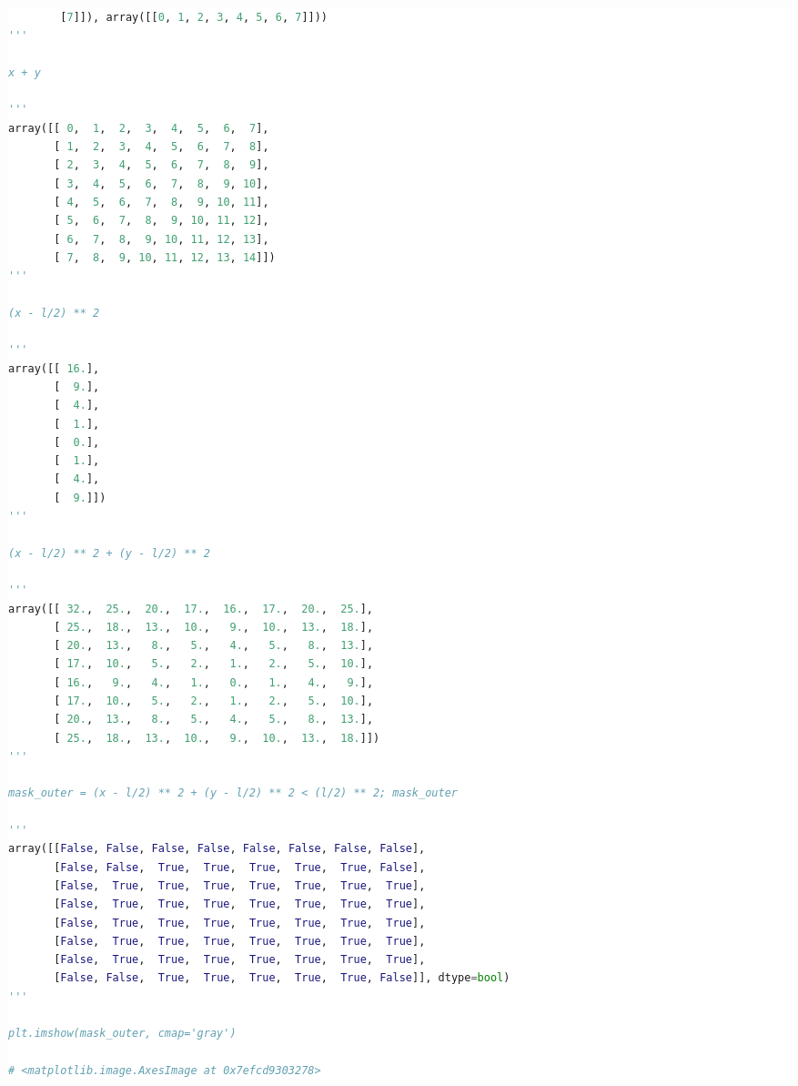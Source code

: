 ```py
        [7]]), array([[0, 1, 2, 3, 4, 5, 6, 7]]))
'''

x + y

'''
array([[ 0,  1,  2,  3,  4,  5,  6,  7],
       [ 1,  2,  3,  4,  5,  6,  7,  8],
       [ 2,  3,  4,  5,  6,  7,  8,  9],
       [ 3,  4,  5,  6,  7,  8,  9, 10],
       [ 4,  5,  6,  7,  8,  9, 10, 11],
       [ 5,  6,  7,  8,  9, 10, 11, 12],
       [ 6,  7,  8,  9, 10, 11, 12, 13],
       [ 7,  8,  9, 10, 11, 12, 13, 14]])
'''

(x - l/2) ** 2 

'''
array([[ 16.],
       [  9.],
       [  4.],
       [  1.],
       [  0.],
       [  1.],
       [  4.],
       [  9.]])
'''

(x - l/2) ** 2 + (y - l/2) ** 2

'''
array([[ 32.,  25.,  20.,  17.,  16.,  17.,  20.,  25.],
       [ 25.,  18.,  13.,  10.,   9.,  10.,  13.,  18.],
       [ 20.,  13.,   8.,   5.,   4.,   5.,   8.,  13.],
       [ 17.,  10.,   5.,   2.,   1.,   2.,   5.,  10.],
       [ 16.,   9.,   4.,   1.,   0.,   1.,   4.,   9.],
       [ 17.,  10.,   5.,   2.,   1.,   2.,   5.,  10.],
       [ 20.,  13.,   8.,   5.,   4.,   5.,   8.,  13.],
       [ 25.,  18.,  13.,  10.,   9.,  10.,  13.,  18.]])
'''

mask_outer = (x - l/2) ** 2 + (y - l/2) ** 2 < (l/2) ** 2; mask_outer

'''
array([[False, False, False, False, False, False, False, False],
       [False, False,  True,  True,  True,  True,  True, False],
       [False,  True,  True,  True,  True,  True,  True,  True],
       [False,  True,  True,  True,  True,  True,  True,  True],
       [False,  True,  True,  True,  True,  True,  True,  True],
       [False,  True,  True,  True,  True,  True,  True,  True],
       [False,  True,  True,  True,  True,  True,  True,  True],
       [False, False,  True,  True,  True,  True,  True, False]], dtype=bool)
'''

plt.imshow(mask_outer, cmap='gray')

# <matplotlib.image.AxesImage at 0x7efcd9303278>
```
